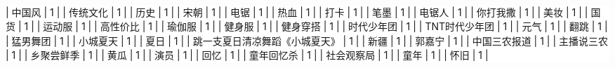 | 中国风 | 1 |
| 传统文化 | 1 |
| 历史 | 1 |
| 宋朝 | 1 |
| 电锯 | 1 |
| 热血 | 1 |
| 打卡 | 1 |
| 笔墨 | 1 |
| 电锯人 | 1 |
| 你打我撒 | 1 |
| 美妆 | 1 |
| 国货 | 1 |
| 运动服 | 1 |
| 高性价比 | 1 |
| 瑜伽服 | 1 |
| 健身服 | 1 |
| 健身穿搭 | 1 |
| 时代少年团 | 1 |
| TNT时代少年团 | 1 |
| 元气 | 1 |
| 翻跳 | 1 |
| 猛男舞团 | 1 |
| 小城夏天 | 1 |
| 夏日 | 1 |
| 跳一支夏日清凉舞蹈《小城夏天》 | 1 |
| 新疆 | 1 |
| 郭嘉宁 | 1 |
| 中国三农报道 | 1 |
| 主播说三农 | 1 |
| 乡聚尝鲜季 | 1 |
| 黄瓜 | 1 |
| 演员 | 1 |
| 回忆 | 1 |
| 童年回忆杀 | 1 |
| 社会观察局 | 1 |
| 童年 | 1 |
| 怀旧 | 1 |